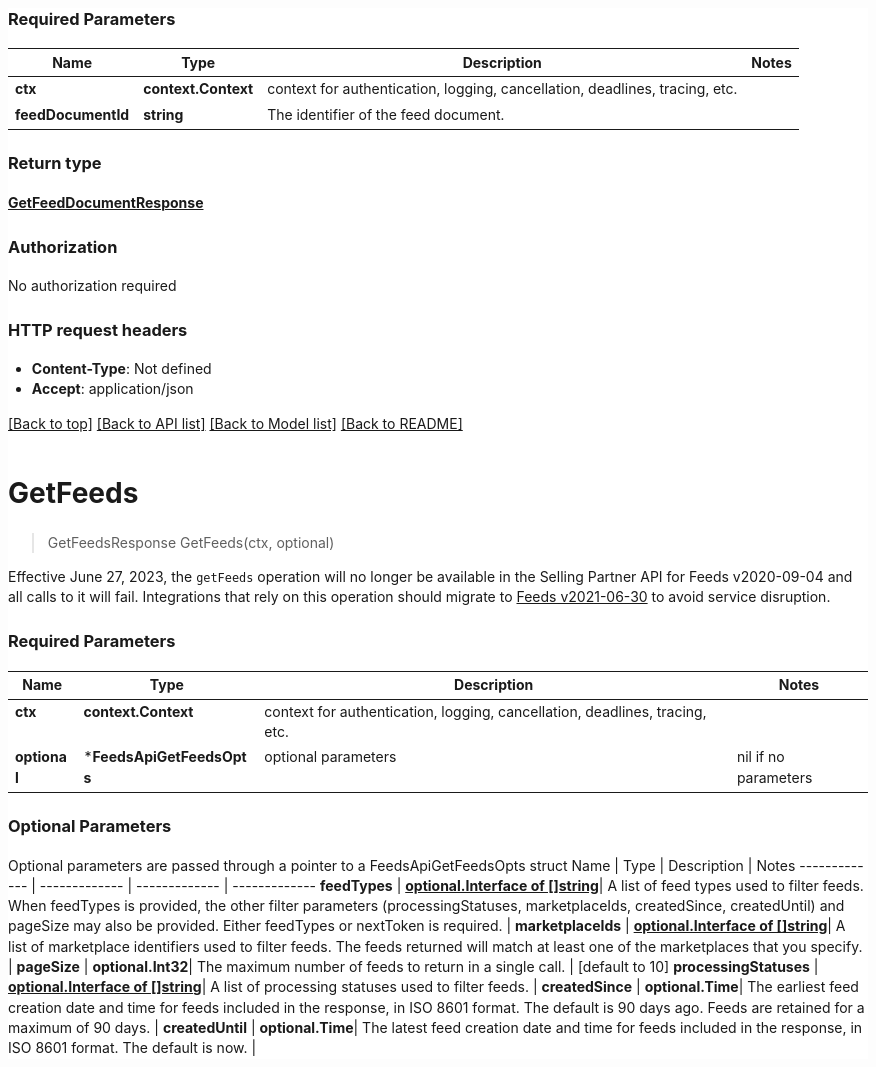 ### Required Parameters

Name | Type | Description  | Notes
------------- | ------------- | ------------- | -------------
 **ctx** | **context.Context** | context for authentication, logging, cancellation, deadlines, tracing, etc.
  **feedDocumentId** | **string**| The identifier of the feed document. | 

### Return type

[**GetFeedDocumentResponse**](GetFeedDocumentResponse.md)

### Authorization

No authorization required

### HTTP request headers

 - **Content-Type**: Not defined
 - **Accept**: application/json

[[Back to top]](#) [[Back to API list]](../README.md#documentation-for-api-endpoints) [[Back to Model list]](../README.md#documentation-for-models) [[Back to README]](../README.md)

# **GetFeeds**
> GetFeedsResponse GetFeeds(ctx, optional)


Effective June 27, 2023, the `getFeeds` operation will no longer be available in the Selling Partner API for Feeds v2020-09-04 and all calls to it will fail. Integrations that rely on this operation should migrate to [Feeds v2021-06-30](https://developer-docs.amazon.com/sp-api/docs/feeds-api-v2021-06-30-reference) to avoid service disruption.

### Required Parameters

Name | Type | Description  | Notes
------------- | ------------- | ------------- | -------------
 **ctx** | **context.Context** | context for authentication, logging, cancellation, deadlines, tracing, etc.
 **optional** | ***FeedsApiGetFeedsOpts** | optional parameters | nil if no parameters

### Optional Parameters
Optional parameters are passed through a pointer to a FeedsApiGetFeedsOpts struct
Name | Type | Description  | Notes
------------- | ------------- | ------------- | -------------
 **feedTypes** | [**optional.Interface of []string**](string.md)| A list of feed types used to filter feeds. When feedTypes is provided, the other filter parameters (processingStatuses, marketplaceIds, createdSince, createdUntil) and pageSize may also be provided. Either feedTypes or nextToken is required. | 
 **marketplaceIds** | [**optional.Interface of []string**](string.md)| A list of marketplace identifiers used to filter feeds. The feeds returned will match at least one of the marketplaces that you specify. | 
 **pageSize** | **optional.Int32**| The maximum number of feeds to return in a single call. | [default to 10]
 **processingStatuses** | [**optional.Interface of []string**](string.md)| A list of processing statuses used to filter feeds. | 
 **createdSince** | **optional.Time**| The earliest feed creation date and time for feeds included in the response, in ISO 8601 format. The default is 90 days ago. Feeds are retained for a maximum of 90 days. | 
 **createdUntil** | **optional.Time**| The latest feed creation date and time for feeds included in the response, in ISO 8601 format. The default is now. | 